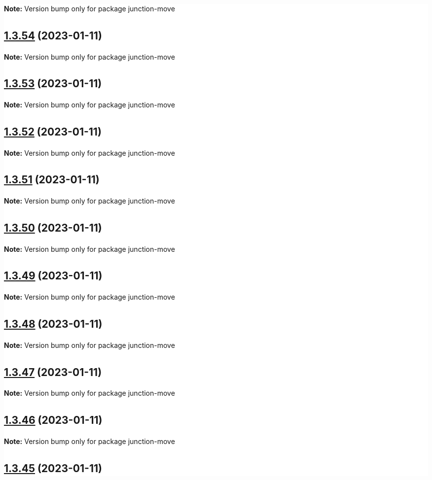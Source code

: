 **Note:** Version bump only for package junction-move

## [1.3.54](https://github.com/snomiao/js/compare/junction-move@1.3.0...junction-move@1.3.54) (2023-01-11)

**Note:** Version bump only for package junction-move

## [1.3.53](https://github.com/snomiao/js/compare/junction-move@1.3.0...junction-move@1.3.53) (2023-01-11)

**Note:** Version bump only for package junction-move

## [1.3.52](https://github.com/snomiao/js/compare/junction-move@1.3.0...junction-move@1.3.52) (2023-01-11)

**Note:** Version bump only for package junction-move

## [1.3.51](https://github.com/snomiao/js/compare/junction-move@1.3.0...junction-move@1.3.51) (2023-01-11)

**Note:** Version bump only for package junction-move

## [1.3.50](https://github.com/snomiao/js/compare/junction-move@1.3.0...junction-move@1.3.50) (2023-01-11)

**Note:** Version bump only for package junction-move

## [1.3.49](https://github.com/snomiao/js/compare/junction-move@1.3.0...junction-move@1.3.49) (2023-01-11)

**Note:** Version bump only for package junction-move

## [1.3.48](https://github.com/snomiao/js/compare/junction-move@1.3.0...junction-move@1.3.48) (2023-01-11)

**Note:** Version bump only for package junction-move

## [1.3.47](https://github.com/snomiao/js/compare/junction-move@1.3.0...junction-move@1.3.47) (2023-01-11)

**Note:** Version bump only for package junction-move

## [1.3.46](https://github.com/snomiao/js/compare/junction-move@1.3.0...junction-move@1.3.46) (2023-01-11)

**Note:** Version bump only for package junction-move

## [1.3.45](https://github.com/snomiao/js/compare/junction-move@1.3.0...junction-move@1.3.45) (2023-01-11)

